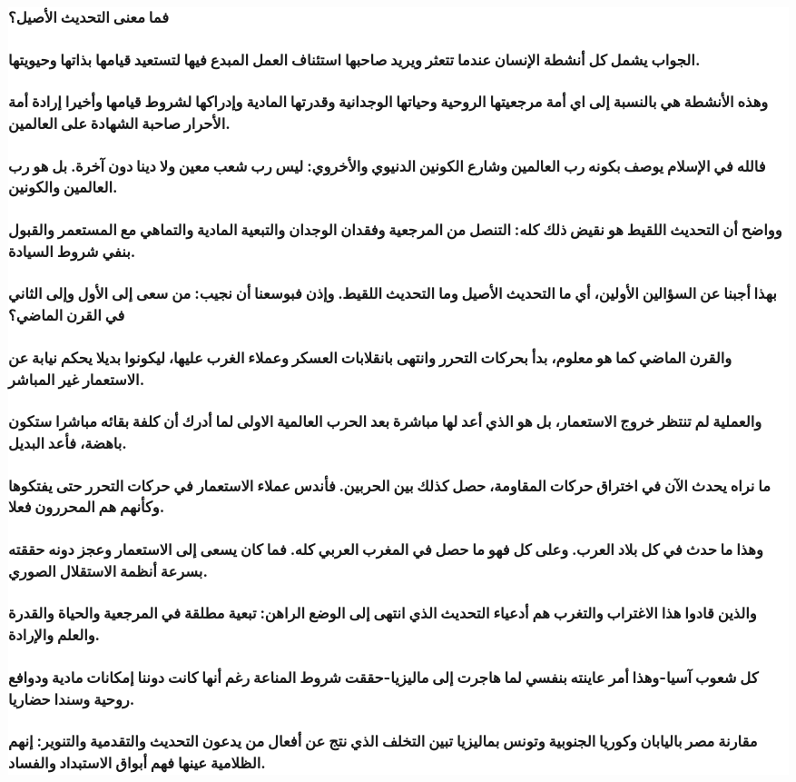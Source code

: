 ### فما معنى التحديث الأصيل؟

### الجواب يشمل كل أنشطة الإنسان عندما تتعثر ويريد صاحبها استئناف العمل المبدع فيها لتستعيد قيامها بذاتها وحيويتها.

### وهذه الأنشطة هي بالنسبة إلى اي أمة مرجعيتها الروحية وحياتها الوجدانية وقدرتها المادية وإدراكها لشروط قيامها وأخيرا إرادة أمة الأحرار صاحبة الشهادة على العالمين.

### فالله في الإسلام يوصف بكونه رب العالمين وشارع الكونين الدنيوي والأخروي: ليس رب شعب معين ولا دينا دون آخرة. بل هو رب العالمين والكونين.

### وواضح أن التحديث اللقيط هو نقيض ذلك كله: التنصل من المرجعية وفقدان الوجدان والتبعية المادية والتماهي مع المستعمر والقبول بنفي شروط السيادة.

### بهذا أجبنا عن السؤالين الأولين، أي ما التحديث الأصيل وما التحديث اللقيط. وإذن فبوسعنا أن نجيب: من سعى إلى الأول وإلى الثاني في القرن الماضي؟

### والقرن الماضي كما هو معلوم، بدأ بحركات التحرر وانتهى بانقلابات العسكر وعملاء الغرب عليها، ليكونوا بديلا يحكم نيابة عن الاستعمار غير المباشر.

### والعملية لم تنتظر خروج الاستعمار، بل هو الذي أعد لها مباشرة بعد الحرب العالمية الاولى لما أدرك أن كلفة بقائه مباشرا ستكون باهضة، فأعد البديل.

### ما نراه يحدث الآن في اختراق حركات المقاومة، حصل كذلك بين الحربين. فأندس عملاء الاستعمار في حركات التحرر حتى يفتكوها وكأنهم هم المحررون فعلا.

### وهذا ما حدث في كل بلاد العرب. وعلى كل فهو ما حصل في المغرب العربي كله. فما كان يسعى إلى الاستعمار وعجز دونه حققته بسرعة أنظمة الاستقلال الصوري.

### والذين قادوا هذا الاغتراب والتغرب هم أدعياء التحديث الذي انتهى إلى الوضع الراهن: تبعية مطلقة في المرجعية والحياة والقدرة والعلم والإرادة.

### كل شعوب آسيا-وهذا أمر عاينته بنفسي لما هاجرت إلى ماليزيا-حققت شروط المناعة رغم أنها كانت دوننا إمكانات مادية ودوافع روحية وسندا حضاريا.

### مقارنة مصر باليابان وكوريا الجنوبية وتونس بماليزيا تبين التخلف الذي نتج عن أفعال من يدعون التحديث والتقدمية والتنوير: إنهم الظلامية عينها فهم أبواق الاستبداد والفساد.
